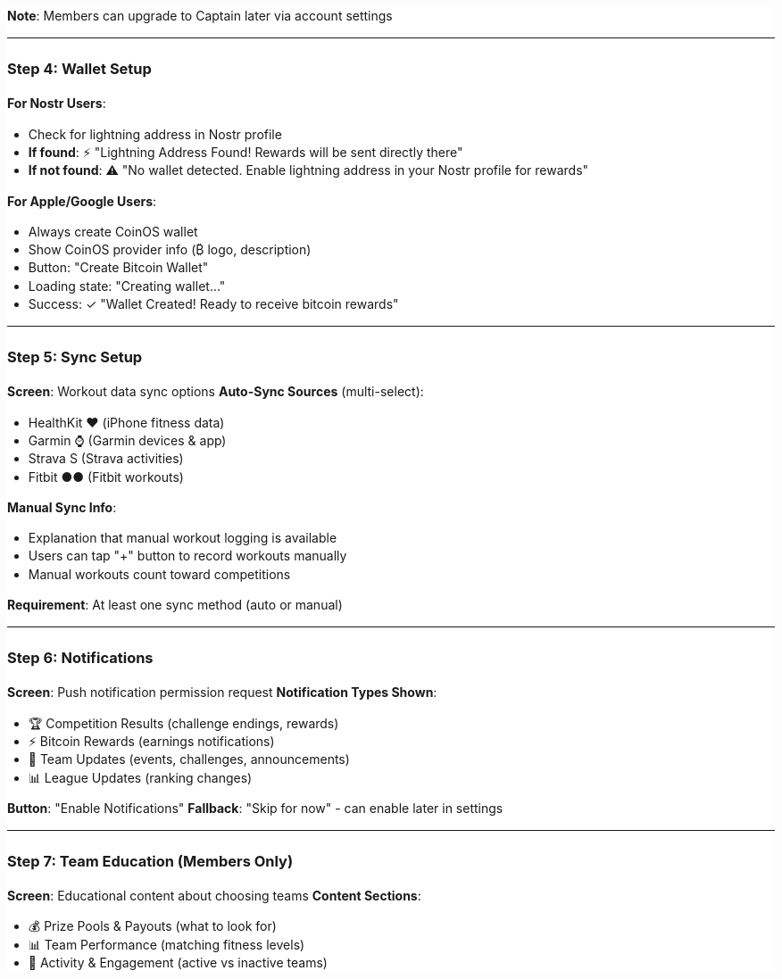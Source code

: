 **Note**: Members can upgrade to Captain later via account settings

---

### Step 4: Wallet Setup

**For Nostr Users**:
- Check for lightning address in Nostr profile
- **If found**: ⚡ "Lightning Address Found! Rewards will be sent directly there"
- **If not found**: ⚠️ "No wallet detected. Enable lightning address in your Nostr profile for rewards"

**For Apple/Google Users**:
- Always create CoinOS wallet
- Show CoinOS provider info (₿ logo, description)
- Button: "Create Bitcoin Wallet"
- Loading state: "Creating wallet..."
- Success: ✓ "Wallet Created! Ready to receive bitcoin rewards"

---

### Step 5: Sync Setup
**Screen**: Workout data sync options
**Auto-Sync Sources** (multi-select):
- HealthKit ♥ (iPhone fitness data)
- Garmin ⌚ (Garmin devices & app)  
- Strava S (Strava activities)
- Fitbit ●● (Fitbit workouts)

**Manual Sync Info**:
- Explanation that manual workout logging is available
- Users can tap "+" button to record workouts manually
- Manual workouts count toward competitions

**Requirement**: At least one sync method (auto or manual)

---

### Step 6: Notifications
**Screen**: Push notification permission request
**Notification Types Shown**:
- 🏆 Competition Results (challenge endings, rewards)
- ⚡ Bitcoin Rewards (earnings notifications)
- 👥 Team Updates (events, challenges, announcements)  
- 📊 League Updates (ranking changes)

**Button**: "Enable Notifications"
**Fallback**: "Skip for now" - can enable later in settings

---

### Step 7: Team Education (Members Only)
**Screen**: Educational content about choosing teams
**Content Sections**:
- 💰 Prize Pools & Payouts (what to look for)
- 📊 Team Performance (matching fitness levels)
- 🏃 Activity & Engagement (active vs inactive teams)
